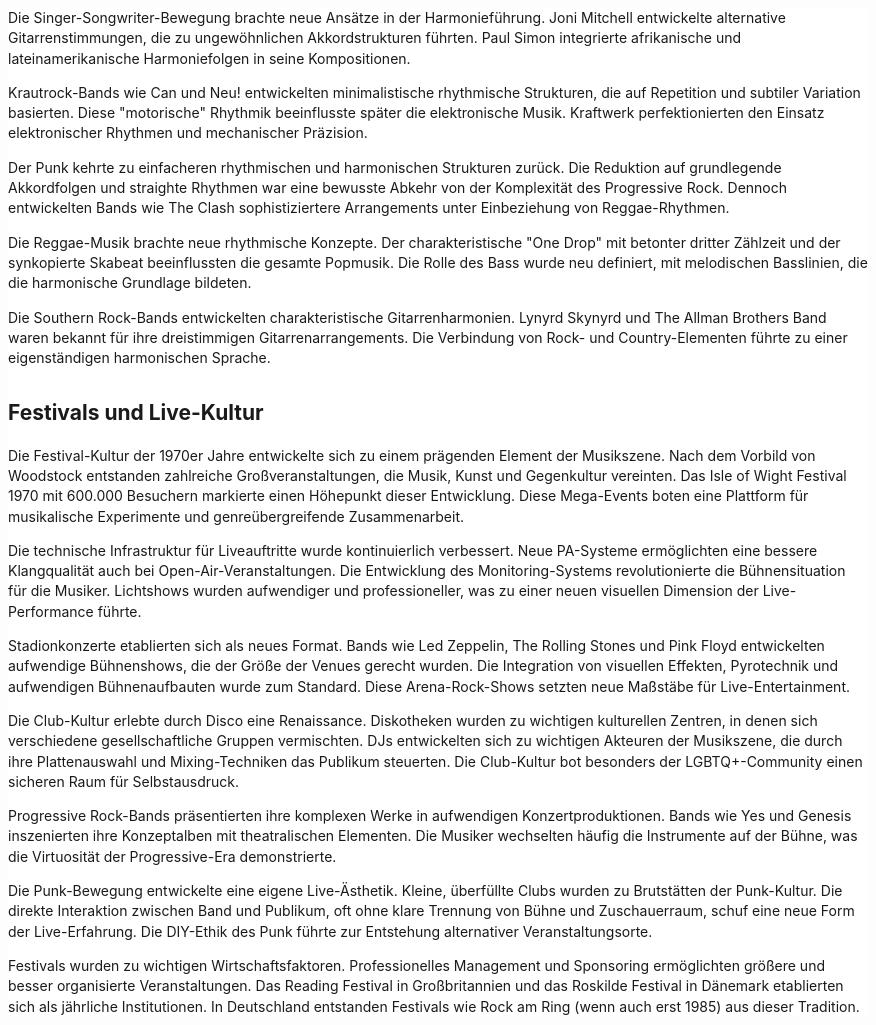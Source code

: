 Die Singer-Songwriter-Bewegung brachte neue Ansätze in der Harmonieführung. Joni Mitchell entwickelte alternative Gitarrenstimmungen, die zu ungewöhnlichen Akkordstrukturen führten. Paul Simon integrierte afrikanische und lateinamerikanische Harmoniefolgen in seine Kompositionen.

Krautrock-Bands wie Can und Neu! entwickelten minimalistische rhythmische Strukturen, die auf Repetition und subtiler Variation basierten. Diese "motorische" Rhythmik beeinflusste später die elektronische Musik. Kraftwerk perfektionierten den Einsatz elektronischer Rhythmen und mechanischer Präzision.

Der Punk kehrte zu einfacheren rhythmischen und harmonischen Strukturen zurück. Die Reduktion auf grundlegende Akkordfolgen und straighte Rhythmen war eine bewusste Abkehr von der Komplexität des Progressive Rock. Dennoch entwickelten Bands wie The Clash sophistiziertere Arrangements unter Einbeziehung von Reggae-Rhythmen.

Die Reggae-Musik brachte neue rhythmische Konzepte. Der charakteristische "One Drop" mit betonter dritter Zählzeit und der synkopierte Skabeat beeinflussten die gesamte Popmusik. Die Rolle des Bass wurde neu definiert, mit melodischen Basslinien, die die harmonische Grundlage bildeten.

Die Southern Rock-Bands entwickelten charakteristische Gitarrenharmonien. Lynyrd Skynyrd und The Allman Brothers Band waren bekannt für ihre dreistimmigen Gitarrenarrangements. Die Verbindung von Rock- und Country-Elementen führte zu einer eigenständigen harmonischen Sprache.

## Festivals und Live-Kultur

Die Festival-Kultur der 1970er Jahre entwickelte sich zu einem prägenden Element der Musikszene. Nach dem Vorbild von Woodstock entstanden zahlreiche Großveranstaltungen, die Musik, Kunst und Gegenkultur vereinten. Das Isle of Wight Festival 1970 mit 600.000 Besuchern markierte einen Höhepunkt dieser Entwicklung. Diese Mega-Events boten eine Plattform für musikalische Experimente und genreübergreifende Zusammenarbeit.

Die technische Infrastruktur für Liveauftritte wurde kontinuierlich verbessert. Neue PA-Systeme ermöglichten eine bessere Klangqualität auch bei Open-Air-Veranstaltungen. Die Entwicklung des Monitoring-Systems revolutionierte die Bühnensituation für die Musiker. Lichtshows wurden aufwendiger und professioneller, was zu einer neuen visuellen Dimension der Live-Performance führte.

Stadionkonzerte etablierten sich als neues Format. Bands wie Led Zeppelin, The Rolling Stones und Pink Floyd entwickelten aufwendige Bühnenshows, die der Größe der Venues gerecht wurden. Die Integration von visuellen Effekten, Pyrotechnik und aufwendigen Bühnenaufbauten wurde zum Standard. Diese Arena-Rock-Shows setzten neue Maßstäbe für Live-Entertainment.

Die Club-Kultur erlebte durch Disco eine Renaissance. Diskotheken wurden zu wichtigen kulturellen Zentren, in denen sich verschiedene gesellschaftliche Gruppen vermischten. DJs entwickelten sich zu wichtigen Akteuren der Musikszene, die durch ihre Plattenauswahl und Mixing-Techniken das Publikum steuerten. Die Club-Kultur bot besonders der LGBTQ+-Community einen sicheren Raum für Selbstausdruck.

Progressive Rock-Bands präsentierten ihre komplexen Werke in aufwendigen Konzertproduktionen. Bands wie Yes und Genesis inszenierten ihre Konzeptalben mit theatralischen Elementen. Die Musiker wechselten häufig die Instrumente auf der Bühne, was die Virtuosität der Progressive-Era demonstrierte.

Die Punk-Bewegung entwickelte eine eigene Live-Ästhetik. Kleine, überfüllte Clubs wurden zu Brutstätten der Punk-Kultur. Die direkte Interaktion zwischen Band und Publikum, oft ohne klare Trennung von Bühne und Zuschauerraum, schuf eine neue Form der Live-Erfahrung. Die DIY-Ethik des Punk führte zur Entstehung alternativer Veranstaltungsorte.

Festivals wurden zu wichtigen Wirtschaftsfaktoren. Professionelles Management und Sponsoring ermöglichten größere und besser organisierte Veranstaltungen. Das Reading Festival in Großbritannien und das Roskilde Festival in Dänemark etablierten sich als jährliche Institutionen. In Deutschland entstanden Festivals wie Rock am Ring (wenn auch erst 1985) aus dieser Tradition.
